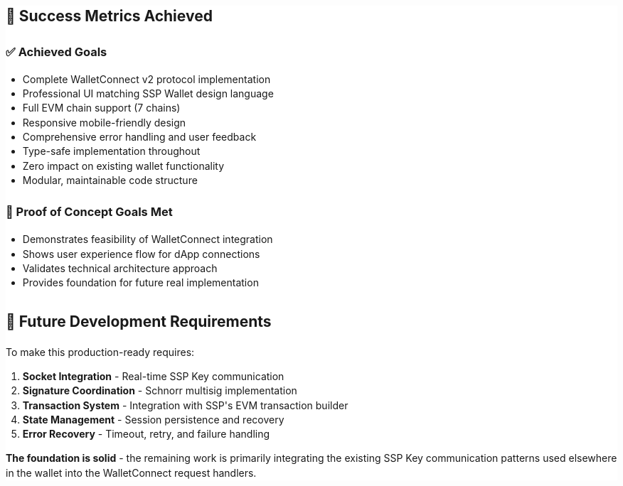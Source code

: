 ## 🎉 Success Metrics Achieved

### ✅ Achieved Goals
- Complete WalletConnect v2 protocol implementation
- Professional UI matching SSP Wallet design language
- Full EVM chain support (7 chains)
- Responsive mobile-friendly design
- Comprehensive error handling and user feedback
- Type-safe implementation throughout
- Zero impact on existing wallet functionality
- Modular, maintainable code structure

### 🎯 Proof of Concept Goals Met
- Demonstrates feasibility of WalletConnect integration
- Shows user experience flow for dApp connections
- Validates technical architecture approach
- Provides foundation for future real implementation

## 🔮 Future Development Requirements

To make this production-ready requires:

1. **Socket Integration** - Real-time SSP Key communication
2. **Signature Coordination** - Schnorr multisig implementation  
3. **Transaction System** - Integration with SSP's EVM transaction builder
4. **State Management** - Session persistence and recovery
5. **Error Recovery** - Timeout, retry, and failure handling

**The foundation is solid** - the remaining work is primarily integrating the existing SSP Key communication patterns used elsewhere in the wallet into the WalletConnect request handlers. 